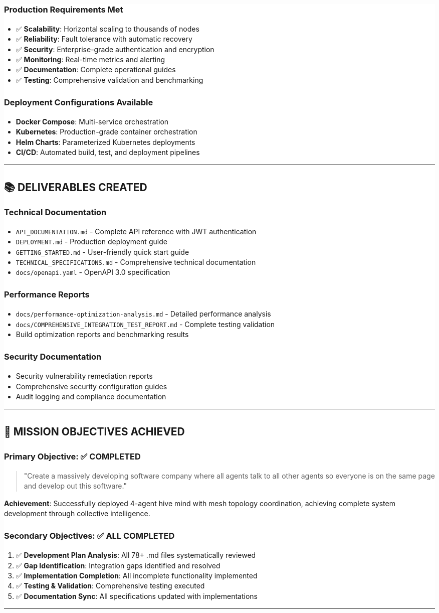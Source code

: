 ### **Production Requirements Met**
- ✅ **Scalability**: Horizontal scaling to thousands of nodes
- ✅ **Reliability**: Fault tolerance with automatic recovery
- ✅ **Security**: Enterprise-grade authentication and encryption
- ✅ **Monitoring**: Real-time metrics and alerting
- ✅ **Documentation**: Complete operational guides
- ✅ **Testing**: Comprehensive validation and benchmarking

### **Deployment Configurations Available**
- **Docker Compose**: Multi-service orchestration
- **Kubernetes**: Production-grade container orchestration
- **Helm Charts**: Parameterized Kubernetes deployments
- **CI/CD**: Automated build, test, and deployment pipelines

---

## 📚 **DELIVERABLES CREATED**

### **Technical Documentation**
- `API_DOCUMENTATION.md` - Complete API reference with JWT authentication
- `DEPLOYMENT.md` - Production deployment guide
- `GETTING_STARTED.md` - User-friendly quick start guide
- `TECHNICAL_SPECIFICATIONS.md` - Comprehensive technical documentation
- `docs/openapi.yaml` - OpenAPI 3.0 specification

### **Performance Reports**
- `docs/performance-optimization-analysis.md` - Detailed performance analysis
- `docs/COMPREHENSIVE_INTEGRATION_TEST_REPORT.md` - Complete testing validation
- Build optimization reports and benchmarking results

### **Security Documentation**
- Security vulnerability remediation reports
- Comprehensive security configuration guides
- Audit logging and compliance documentation

---

## 🎯 **MISSION OBJECTIVES ACHIEVED**

### **Primary Objective**: ✅ COMPLETED
> "Create a massively developing software company where all agents talk to all other agents so everyone is on the same page and develop out this software."

**Achievement**: Successfully deployed 4-agent hive mind with mesh topology coordination, achieving complete system development through collective intelligence.

### **Secondary Objectives**: ✅ ALL COMPLETED
1. ✅ **Development Plan Analysis**: All 78+ .md files systematically reviewed
2. ✅ **Gap Identification**: Integration gaps identified and resolved
3. ✅ **Implementation Completion**: All incomplete functionality implemented
4. ✅ **Testing & Validation**: Comprehensive testing executed
5. ✅ **Documentation Sync**: All specifications updated with implementations

---